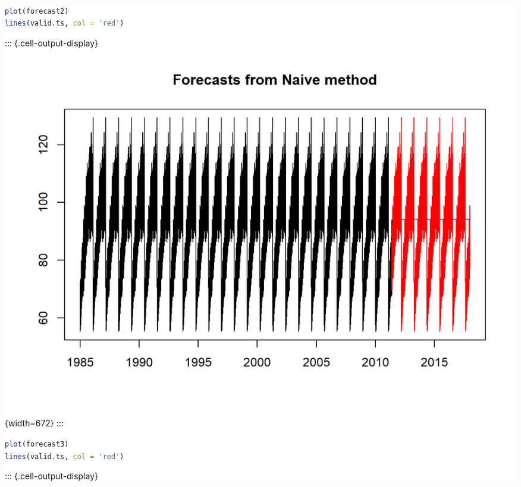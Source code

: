 ```{.r .cell-code}
plot(forecast2)
lines(valid.ts, col = 'red')
```

::: {.cell-output-display}
![](project_ts_codes4_files/figure-html/unnamed-chunk-11-2.png){width=672}
:::

```{.r .cell-code}
plot(forecast3)
lines(valid.ts, col = 'red')
```

::: {.cell-output-display}